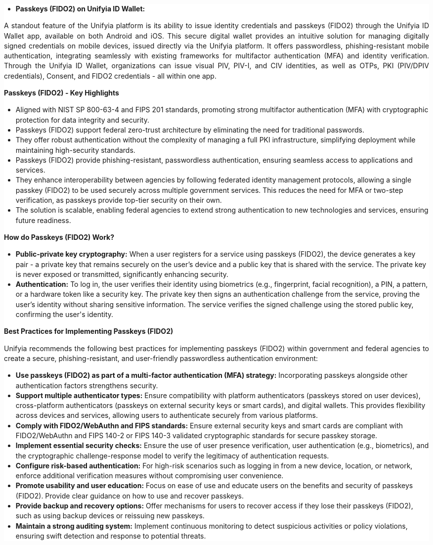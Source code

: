 - **Passkeys (FIDO2) on Unifyia ID Wallet:** 
<p align="justify">A standout feature of the Unifyia platform is its ability to issue identity credentials and passkeys (FIDO2) through the Unifyia ID Wallet app, available on both Android and iOS. This secure digital wallet provides an intuitive solution for managing digitally signed credentials on mobile devices, issued directly via the Unifyia platform. It offers passwordless, phishing-resistant mobile authentication, integrating seamlessly with existing frameworks for multifactor authentication (MFA) and identity verification. Through the Unifyia ID Wallet, organizations can issue visual PIV, PIV-I, and CIV identities, as well as OTPs, PKI (PIV/DPIV credentials), Consent, and FIDO2 credentials - all within one app.</p>

**Passkeys (FIDO2) - Key Highlights**

- Aligned with NIST SP 800-63-4 and FIPS 201 standards, promoting strong multifactor authentication (MFA) with cryptographic protection for data integrity and security.
- Passkeys (FIDO2) support federal zero-trust architecture by eliminating the need for traditional passwords.
- They offer robust authentication without the complexity of managing a full PKI infrastructure, simplifying deployment while maintaining high-security standards.
- Passkeys (FIDO2) provide phishing-resistant, passwordless authentication, ensuring seamless access to applications and services.
- They enhance interoperability between agencies by following federated identity management protocols, allowing a single passkey (FIDO2) to be used securely across multiple government services. This reduces the need for MFA or two-step verification, as passkeys provide top-tier security on their own.
- The solution is scalable, enabling federal agencies to extend strong authentication to new technologies and services, ensuring future readiness.

**How do Passkeys (FIDO2) Work?**

- **Public-private key cryptography:** When a user registers for a service using passkeys (FIDO2), the device generates a key pair - a private key that remains securely on the user’s device and a public key that is shared with the service. The private key is never exposed or transmitted, significantly enhancing security.
- **Authentication:** To log in, the user verifies their identity using biometrics (e.g., fingerprint, facial recognition), a PIN, a pattern, or a hardware token like a security key. The private key then signs an authentication challenge from the service, proving the user’s identity without sharing sensitive information. The service verifies the signed challenge using the stored public key, confirming the user's identity.

**Best Practices for Implementing Passkeys (FIDO2)**

<p align="justify">Unifyia recommends the following best practices for implementing passkeys (FIDO2) within government and federal agencies to create a secure, phishing-resistant, and user-friendly passwordless authentication environment:</p>

- **Use passkeys (FIDO2) as part of a multi-factor authentication (MFA) strategy:** Incorporating passkeys alongside other authentication factors strengthens security.
- **Support multiple authenticator types:** Ensure compatibility with platform authenticators (passkeys stored on user devices), cross-platform authenticators (passkeys on external security keys or smart cards), and digital wallets. This provides flexibility across devices and services, allowing users to authenticate securely from various platforms.
- **Comply with FIDO2/WebAuthn and FIPS standards:** Ensure external security keys and smart cards are compliant with FIDO2/WebAuthn and FIPS 140-2 or FIPS 140-3 validated cryptographic standards for secure passkey storage.
- **Implement essential security checks:** Ensure the use of user presence verification, user authentication (e.g., biometrics), and the cryptographic challenge-response model to verify the legitimacy of authentication requests.
- **Configure risk-based authentication:** For high-risk scenarios such as logging in from a new device, location, or network, enforce additional verification measures without compromising user convenience.
- **Promote usability and user education:** Focus on ease of use and educate users on the benefits and security of passkeys (FIDO2). Provide clear guidance on how to use and recover passkeys.
- **Provide backup and recovery options:** Offer mechanisms for users to recover access if they lose their passkeys (FIDO2), such as using backup devices or reissuing new passkeys.
- **Maintain a strong auditing system:** Implement continuous monitoring to detect suspicious activities or policy violations, ensuring swift detection and response to potential threats.
